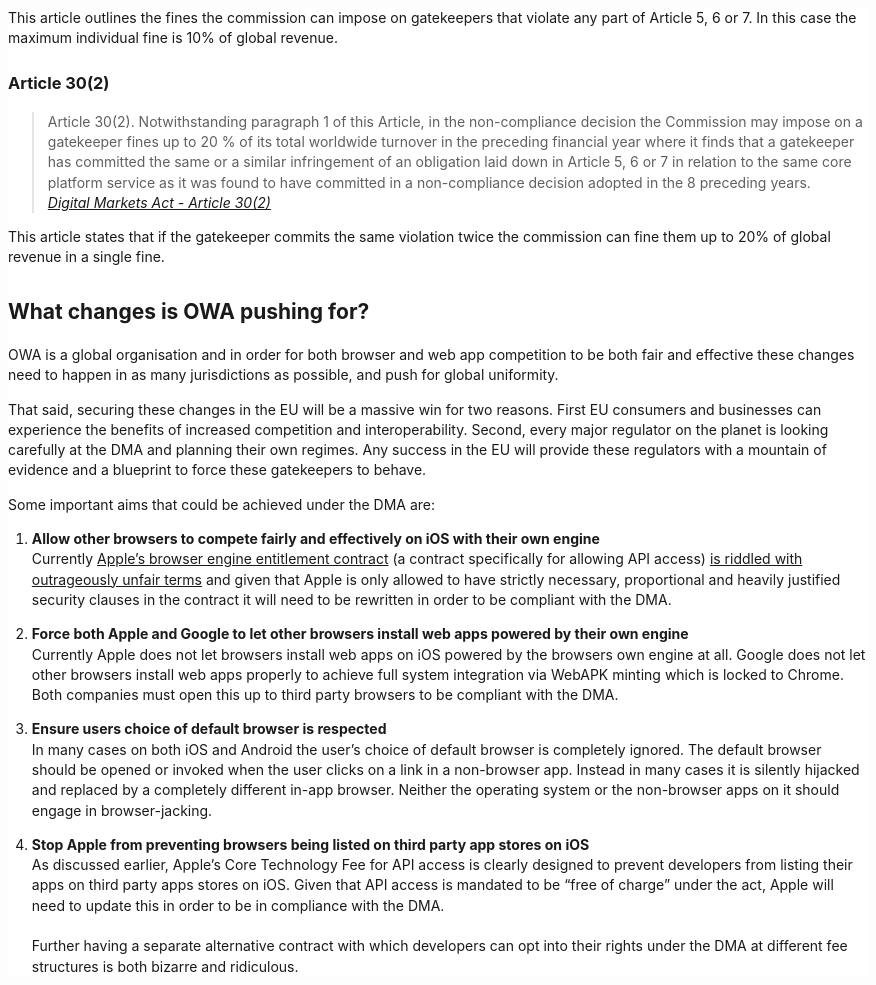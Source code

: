 This article outlines the fines the commission can impose on gatekeepers that violate any part of Article 5, 6 or 7. In this case the maximum individual fine is 10% of global revenue.

### Article 30(2)

> Article 30(2).   Notwithstanding paragraph 1 of this Article, in the non-compliance decision the Commission may impose on a gatekeeper fines up to 20 % of its total worldwide turnover in the preceding financial year where it finds that a gatekeeper has committed the same or a similar infringement of an obligation laid down in Article 5, 6 or 7 in relation to the same core platform service as it was found to have committed in a non-compliance decision adopted in the 8 preceding years.
> </br><cite>[Digital Markets Act - Article 30(2)](https://eur-lex.europa.eu/legal-content/EN/TXT/?toc=OJ%3AL%3A2022%3A265%3ATOC&uri=uriserv%3AOJ.L_.2022.265.01.0001.01.ENG)</cite>

This article states that if the gatekeeper commits the same violation twice the commission can fine them up to 20% of global revenue in a single fine.

## What changes is OWA pushing for?

OWA is a global organisation and in order for both browser and web app competition to be both fair and effective these changes need to happen in as many jurisdictions as possible, and push for global uniformity. 

That said, securing these changes in the EU will be a massive win for two reasons. First EU consumers and businesses can experience the benefits of increased competition and interoperability. Second, every major regulator on the planet is looking carefully at the DMA and planning their own regimes. Any success in the EU will provide these regulators with a mountain of evidence and a blueprint to force these gatekeepers to behave.

Some important aims that could be achieved under the DMA are:
1. **Allow other browsers to compete fairly and effectively on iOS with their own engine**<br>
	Currently [Apple’s browser engine entitlement contract](https://developer.apple.com/contact/request/download/web_browser_engine.pdf) (a contract specifically for allowing API access) [is riddled with outrageously unfair terms](https://open-web-advocacy.org/blog/owa-review-apple-dma-compliance-for-web/#apple%E2%80%99s-new-contract-for-browsers-that-wish-to-use-their-own-engine) and given that Apple is only allowed to have strictly necessary, proportional and heavily justified security clauses in the contract it will need to be rewritten in order to be compliant with the DMA.

2. **Force both Apple and Google to let other browsers install web apps powered by their own engine**<br>
	Currently Apple does not let browsers install web apps on iOS powered by the browsers own engine at all.  Google does not let other browsers install web apps properly to achieve full system integration via WebAPK minting which is locked to Chrome. Both companies must open this up to third party browsers to be compliant with the DMA.

3. **Ensure users choice of  default browser is respected**<br>
In many cases on both iOS and Android the user’s choice of default browser is completely ignored. The default browser should be opened or invoked when the user clicks on a link in a non-browser app. Instead in many cases it is silently hijacked and replaced by a completely different in-app browser. Neither the operating system or the non-browser apps on it should engage in browser-jacking.

4. **Stop Apple from preventing browsers being listed on third party app stores on iOS**<br>
As discussed earlier, Apple’s Core Technology Fee for API access is clearly designed to prevent developers from listing their apps on third party apps stores on iOS. Given that API access is mandated to be “free of charge” under the act, Apple will need to update this in order to be in compliance with the DMA.<br><br>
Further having a separate alternative contract with which developers can opt into their rights under the DMA at different fee structures is both bizarre and ridiculous.
